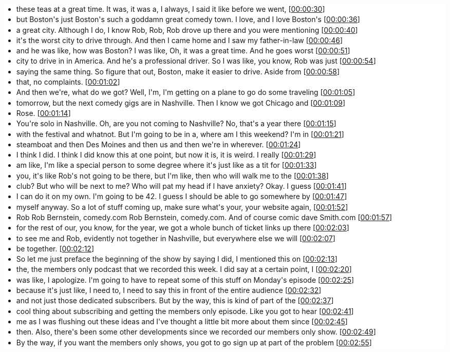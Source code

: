 *  these teas at a great time. It was, it was a, I always, I said it like before we went, [[00:00:30](https://www.youtube.com/watch?v=tuP53vxddOI&t=30.6s)]
*  but Boston's just Boston's such a goddamn great comedy town. I love, and I love Boston's [[00:00:36](https://www.youtube.com/watch?v=tuP53vxddOI&t=36.04s)]
*  a great city. Although I do, I know Rob, Rob, Rob drove up there and you were mentioning [[00:00:40](https://www.youtube.com/watch?v=tuP53vxddOI&t=40.12s)]
*  it's the worst city to drive through. And then I came home and I saw my father-in-law [[00:00:46](https://www.youtube.com/watch?v=tuP53vxddOI&t=46.519999999999996s)]
*  and he was like, how was Boston? I was like, Oh, it was a great time. And he goes worst [[00:00:51](https://www.youtube.com/watch?v=tuP53vxddOI&t=51.1s)]
*  city to drive in in America. And he's a professional driver. So I was like, you know, Rob was just [[00:00:54](https://www.youtube.com/watch?v=tuP53vxddOI&t=54.08s)]
*  saying the same thing. So figure that out, Boston, make it easier to drive. Aside from [[00:00:58](https://www.youtube.com/watch?v=tuP53vxddOI&t=58.64s)]
*  that, no complaints. [[00:01:02](https://www.youtube.com/watch?v=tuP53vxddOI&t=62.56s)]
*  And then we're, what do we got? Well, I'm, I'm getting on a plane to go do some traveling [[00:01:05](https://www.youtube.com/watch?v=tuP53vxddOI&t=65.14s)]
*  tomorrow, but the next comedy gigs are in Nashville. Then I know we got Chicago and [[00:01:09](https://www.youtube.com/watch?v=tuP53vxddOI&t=69.64s)]
*  Rose. [[00:01:14](https://www.youtube.com/watch?v=tuP53vxddOI&t=74.6s)]
*  You're solo in Nashville. Oh, are you not coming to Nashville? No, that's a year there [[00:01:15](https://www.youtube.com/watch?v=tuP53vxddOI&t=75.6s)]
*  with the festival and whatnot. But I'm going to be in a, where am I this weekend? I'm in [[00:01:21](https://www.youtube.com/watch?v=tuP53vxddOI&t=81.52s)]
*  steamboat and then Des Moines and then us and then we're in wherever. [[00:01:24](https://www.youtube.com/watch?v=tuP53vxddOI&t=84.72s)]
*  I think I did. I think I did know this at one point, but now it is, it is weird. I really [[00:01:29](https://www.youtube.com/watch?v=tuP53vxddOI&t=89.08s)]
*  am like, I'm like a special person to some degree where it's just like as a tit for [[00:01:33](https://www.youtube.com/watch?v=tuP53vxddOI&t=93.72s)]
*  you, it's like Rob's not going to be there, but I'm like, then who will walk me to the [[00:01:38](https://www.youtube.com/watch?v=tuP53vxddOI&t=98.7s)]
*  club? But who will be next to me? Who will pat my head if I have anxiety? Okay. I guess [[00:01:41](https://www.youtube.com/watch?v=tuP53vxddOI&t=101.96000000000001s)]
*  I can do it on my own. I'm going to be 42. I guess I should be able to go somewhere by [[00:01:47](https://www.youtube.com/watch?v=tuP53vxddOI&t=107.6s)]
*  myself anyway. So a lot of stuff coming up, make sure what's your, your website again, [[00:01:52](https://www.youtube.com/watch?v=tuP53vxddOI&t=112.52s)]
*  Rob Rob Bernstein, comedy.com Rob Bernstein, comedy.com. And of course comic dave Smith.com [[00:01:57](https://www.youtube.com/watch?v=tuP53vxddOI&t=117.19999999999999s)]
*  for the rest of our, you know, for the year, we got a whole bunch of ticket links up there [[00:02:03](https://www.youtube.com/watch?v=tuP53vxddOI&t=123.16s)]
*  to see me and Rob, evidently not together in Nashville, but everywhere else we will [[00:02:07](https://www.youtube.com/watch?v=tuP53vxddOI&t=127.03999999999999s)]
*  be together. [[00:02:12](https://www.youtube.com/watch?v=tuP53vxddOI&t=132.32s)]
*  So let me just preface the beginning of the show by saying I did, I mentioned this on [[00:02:13](https://www.youtube.com/watch?v=tuP53vxddOI&t=133.32s)]
*  the, the members only podcast that we recorded this week. I did say at a certain point, I [[00:02:20](https://www.youtube.com/watch?v=tuP53vxddOI&t=140.16s)]
*  was like, I apologize. I'm going to have to repeat some of this stuff on Monday's episode [[00:02:25](https://www.youtube.com/watch?v=tuP53vxddOI&t=145.64s)]
*  because it's just like, I need to, I need to say this in front of the entire audience [[00:02:32](https://www.youtube.com/watch?v=tuP53vxddOI&t=152.32s)]
*  and not just those dedicated subscribers. But by the way, this is kind of part of the [[00:02:37](https://www.youtube.com/watch?v=tuP53vxddOI&t=157.4s)]
*  cool thing about subscribing and getting the members only episode. Like you got to hear [[00:02:41](https://www.youtube.com/watch?v=tuP53vxddOI&t=161.44s)]
*  me as I was flushing out these ideas and I've thought a little bit more about them since [[00:02:45](https://www.youtube.com/watch?v=tuP53vxddOI&t=165.20000000000002s)]
*  then. Also, there's been some other developments since we recorded our members only show. [[00:02:49](https://www.youtube.com/watch?v=tuP53vxddOI&t=169.08s)]
*  By the way, if you want the members only shows, you got to go sign up at part of the problem [[00:02:55](https://www.youtube.com/watch?v=tuP53vxddOI&t=175.8s)]